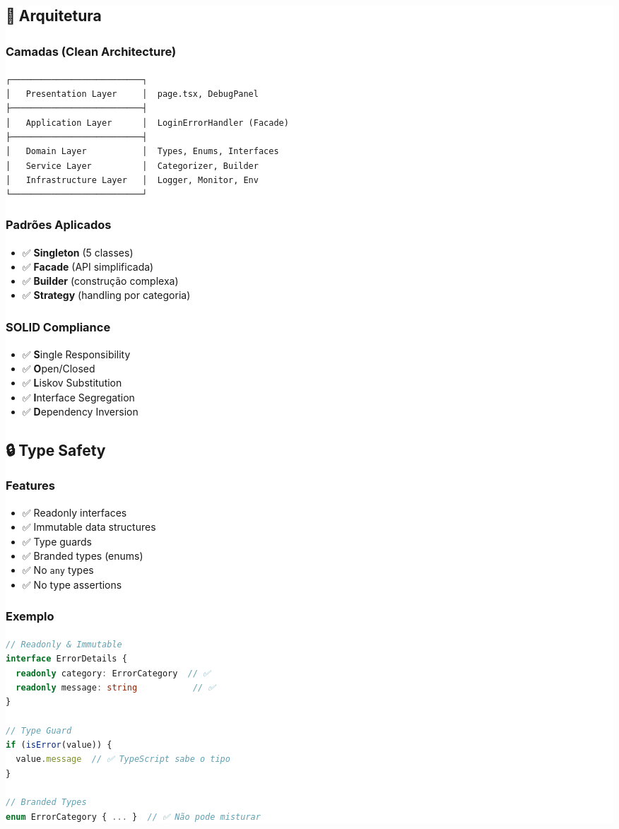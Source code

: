 ## 🎨 Arquitetura

### Camadas (Clean Architecture)
```
┌──────────────────────────┐
│   Presentation Layer     │  page.tsx, DebugPanel
├──────────────────────────┤
│   Application Layer      │  LoginErrorHandler (Facade)
├──────────────────────────┤
│   Domain Layer           │  Types, Enums, Interfaces
│   Service Layer          │  Categorizer, Builder
│   Infrastructure Layer   │  Logger, Monitor, Env
└──────────────────────────┘
```

### Padrões Aplicados
- ✅ **Singleton** (5 classes)
- ✅ **Facade** (API simplificada)
- ✅ **Builder** (construção complexa)
- ✅ **Strategy** (handling por categoria)

### SOLID Compliance
- ✅ **S**ingle Responsibility
- ✅ **O**pen/Closed
- ✅ **L**iskov Substitution
- ✅ **I**nterface Segregation
- ✅ **D**ependency Inversion

## 🔒 Type Safety

### Features
- ✅ Readonly interfaces
- ✅ Immutable data structures
- ✅ Type guards
- ✅ Branded types (enums)
- ✅ No `any` types
- ✅ No type assertions

### Exemplo
```typescript
// Readonly & Immutable
interface ErrorDetails {
  readonly category: ErrorCategory  // ✅
  readonly message: string           // ✅
}

// Type Guard
if (isError(value)) {
  value.message  // ✅ TypeScript sabe o tipo
}

// Branded Types
enum ErrorCategory { ... }  // ✅ Não pode misturar
```
